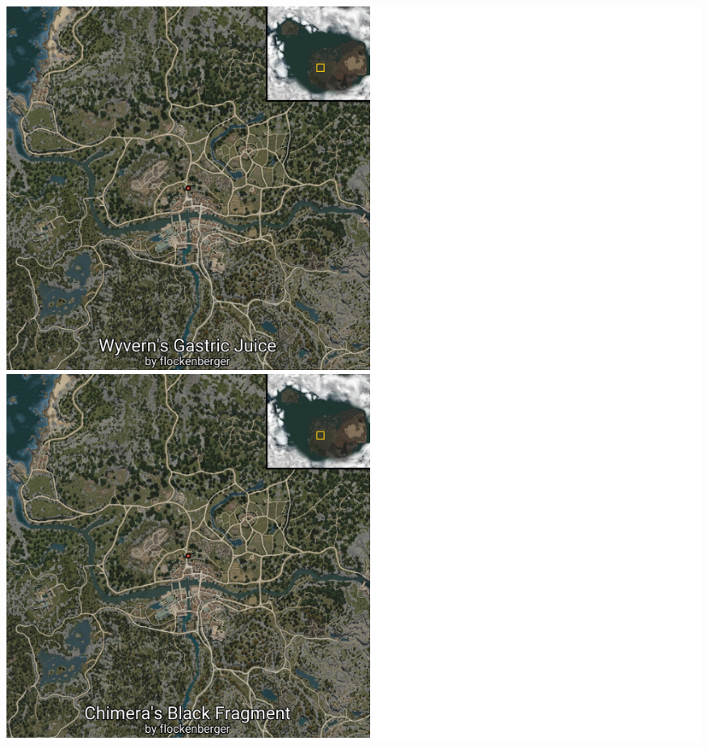 <img src="./Medicine of Calpheon_Wyvern's Gastric Juice_Preview.webp" width="450"/> <img src="./Medicine of Calpheon_Chimera's Black Fragment_Preview.webp" width="450"/>